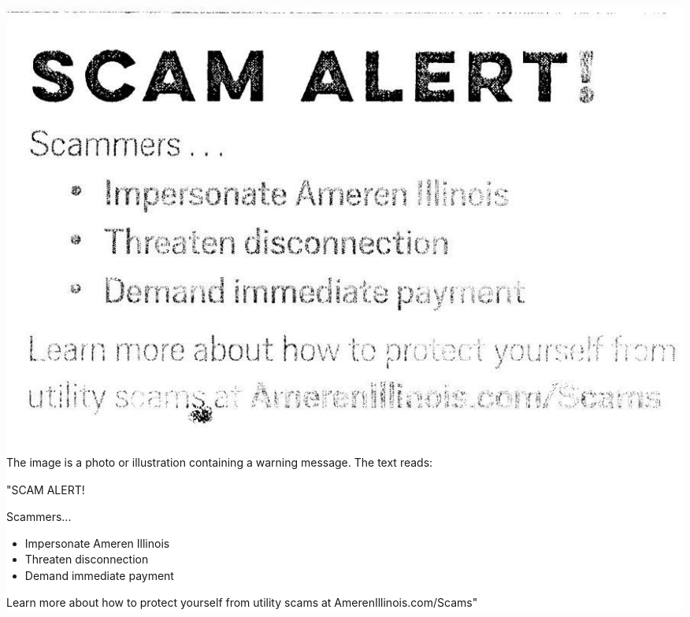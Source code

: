 ![](images/img-12.jpeg)

The image is a photo or illustration containing a warning message. The text reads:

"SCAM ALERT!

Scammers...
* Impersonate Ameren Illinois
* Threaten disconnection
* Demand immediate payment

Learn more about how to protect yourself from utility scams at AmerenIllinois.com/Scams"
